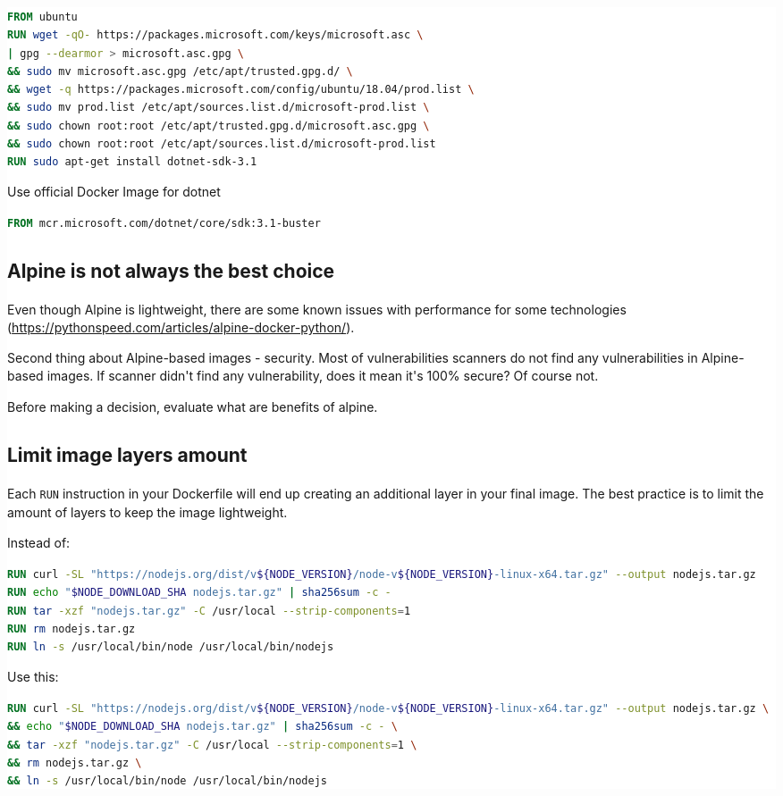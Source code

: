 ```Dockerfile
FROM ubuntu
RUN wget -qO- https://packages.microsoft.com/keys/microsoft.asc \
| gpg --dearmor > microsoft.asc.gpg \
&& sudo mv microsoft.asc.gpg /etc/apt/trusted.gpg.d/ \
&& wget -q https://packages.microsoft.com/config/ubuntu/18.04/prod.list \
&& sudo mv prod.list /etc/apt/sources.list.d/microsoft-prod.list \
&& sudo chown root:root /etc/apt/trusted.gpg.d/microsoft.asc.gpg \
&& sudo chown root:root /etc/apt/sources.list.d/microsoft-prod.list
RUN sudo apt-get install dotnet-sdk-3.1
```

Use official Docker Image for dotnet

```Dockerfile
FROM mcr.microsoft.com/dotnet/core/sdk:3.1-buster
```

## Alpine is not always the best choice

Even though Alpine is lightweight, there are some known issues with performance for some technologies (https://pythonspeed.com/articles/alpine-docker-python/).

Second thing about  Alpine-based images - security. Most of vulnerabilities scanners do not find any vulnerabilities in Alpine-based images. If scanner didn't find any vulnerability, does it mean it's 100% secure? Of course not. 

Before making a decision, evaluate what are benefits of alpine. 


## Limit image layers amount

Each `RUN` instruction in your Dockerfile will end up creating an additional layer in your final image. The best practice is to limit the amount of layers to keep the image lightweight.

Instead of:

```Dockerfile
RUN curl -SL "https://nodejs.org/dist/v${NODE_VERSION}/node-v${NODE_VERSION}-linux-x64.tar.gz" --output nodejs.tar.gz
RUN echo "$NODE_DOWNLOAD_SHA nodejs.tar.gz" | sha256sum -c -
RUN tar -xzf "nodejs.tar.gz" -C /usr/local --strip-components=1
RUN rm nodejs.tar.gz
RUN ln -s /usr/local/bin/node /usr/local/bin/nodejs
```

Use this:

```Dockerfile
RUN curl -SL "https://nodejs.org/dist/v${NODE_VERSION}/node-v${NODE_VERSION}-linux-x64.tar.gz" --output nodejs.tar.gz \
&& echo "$NODE_DOWNLOAD_SHA nodejs.tar.gz" | sha256sum -c - \
&& tar -xzf "nodejs.tar.gz" -C /usr/local --strip-components=1 \
&& rm nodejs.tar.gz \
&& ln -s /usr/local/bin/node /usr/local/bin/nodejs
```
